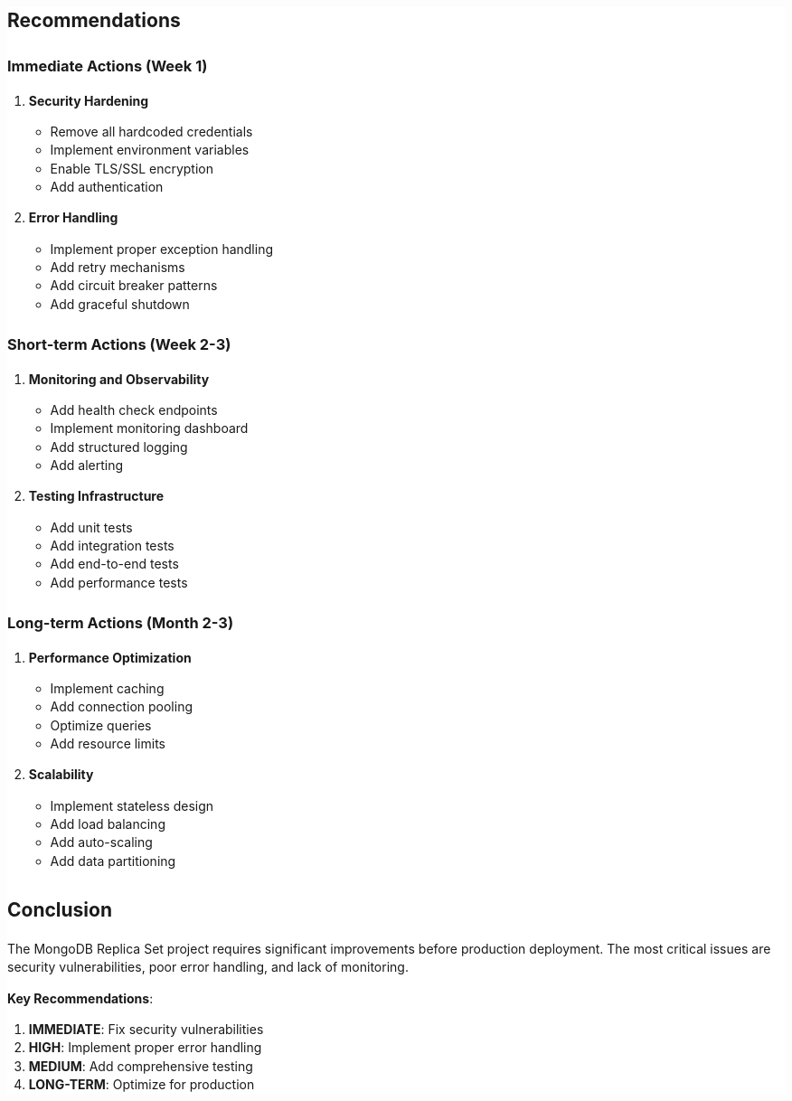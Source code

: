 ## Recommendations

### Immediate Actions (Week 1)
1. **Security Hardening**
   - Remove all hardcoded credentials
   - Implement environment variables
   - Enable TLS/SSL encryption
   - Add authentication

2. **Error Handling**
   - Implement proper exception handling
   - Add retry mechanisms
   - Add circuit breaker patterns
   - Add graceful shutdown

### Short-term Actions (Week 2-3)
1. **Monitoring and Observability**
   - Add health check endpoints
   - Implement monitoring dashboard
   - Add structured logging
   - Add alerting

2. **Testing Infrastructure**
   - Add unit tests
   - Add integration tests
   - Add end-to-end tests
   - Add performance tests

### Long-term Actions (Month 2-3)
1. **Performance Optimization**
   - Implement caching
   - Add connection pooling
   - Optimize queries
   - Add resource limits

2. **Scalability**
   - Implement stateless design
   - Add load balancing
   - Add auto-scaling
   - Add data partitioning

## Conclusion

The MongoDB Replica Set project requires significant improvements before production deployment. The most critical issues are security vulnerabilities, poor error handling, and lack of monitoring.

**Key Recommendations**:
1. **IMMEDIATE**: Fix security vulnerabilities
2. **HIGH**: Implement proper error handling
3. **MEDIUM**: Add comprehensive testing
4. **LONG-TERM**: Optimize for production
